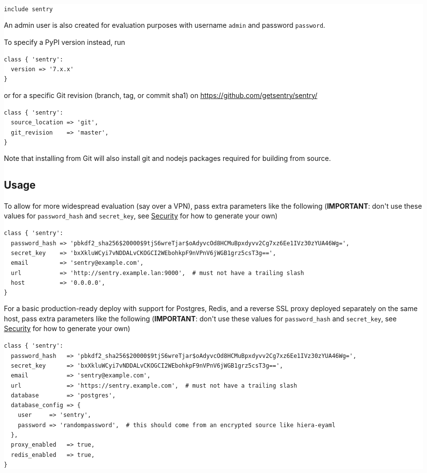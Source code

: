     include sentry

An admin user is also created for evaluation purposes with username
`admin` and password `password`.

To specify a PyPI version instead, run

```puppet
class { 'sentry':
  version => '7.x.x'
}
```

or for a specific Git revision (branch, tag, or commit sha1) on
https://github.com/getsentry/sentry/

```puppet
class { 'sentry':
  source_location => 'git',
  git_revision    => 'master',
}
```

Note that installing from Git will also install git and nodejs packages
required for building from source.

## Usage

To allow for more widespread evaluation (say over a VPN), pass extra parameters
like the following (**IMPORTANT**: don't use these values for `password_hash`
and `secret_key`, see [Security](#security) for how to generate your own)

```puppet
class { 'sentry':
  password_hash => 'pbkdf2_sha256$20000$9tjS6wreTjar$oAdyvcOd8HCMuBpxdyvv2Cg7xz6Ee1IVz30zYUA46Wg=',
  secret_key    => 'bxXkluWCyi7vNDDALvCKOGCI2WEbohkpF9nVPnV6jWGB1grz5csT3g==',
  email         => 'sentry@example.com',
  url           => 'http://sentry.example.lan:9000',  # must not have a trailing slash
  host          => '0.0.0.0',
}
```

For a basic production-ready deploy with support for Postgres, Redis, and a
reverse SSL proxy deployed separately on the same host, pass extra parameters
like the following (**IMPORTANT**: don't use these values for `password_hash`
and `secret_key`, see [Security](#security) for how to generate your own)

```puppet
class { 'sentry':
  password_hash   => 'pbkdf2_sha256$20000$9tjS6wreTjar$oAdyvcOd8HCMuBpxdyvv2Cg7xz6Ee1IVz30zYUA46Wg=',
  secret_key      => 'bxXkluWCyi7vNDDALvCKOGCI2WEbohkpF9nVPnV6jWGB1grz5csT3g==',
  email           => 'sentry@example.com',
  url             => 'https://sentry.example.com',  # must not have a trailing slash
  database        => 'postgres',
  database_config => {
    user     => 'sentry',
    password => 'randompassword',  # this should come from an encrypted source like hiera-eyaml
  },
  proxy_enabled   => true,
  redis_enabled   => true,
}
```
